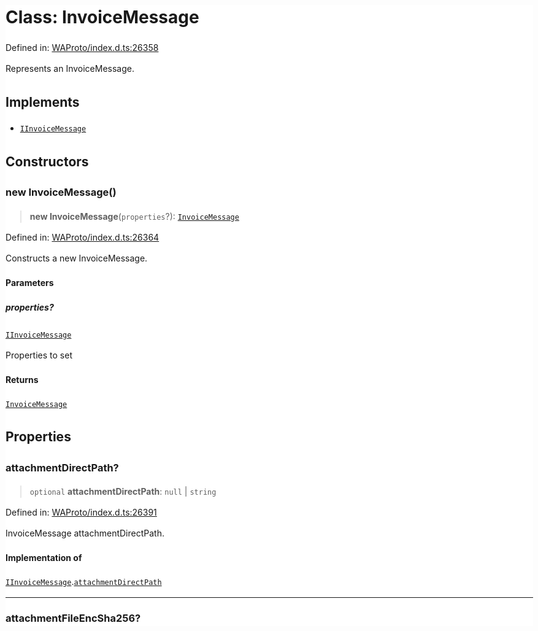 # Class: InvoiceMessage

Defined in: [WAProto/index.d.ts:26358](https://github.com/Fokusdotid/bail/blob/3bcafd64e13ba51a595ace0ee7bd2c9c52ab1814/WAProto/index.d.ts#L26358)

Represents an InvoiceMessage.

## Implements

- [`IInvoiceMessage`](../interfaces/IInvoiceMessage.md)

## Constructors

### new InvoiceMessage()

> **new InvoiceMessage**(`properties`?): [`InvoiceMessage`](InvoiceMessage.md)

Defined in: [WAProto/index.d.ts:26364](https://github.com/Fokusdotid/bail/blob/3bcafd64e13ba51a595ace0ee7bd2c9c52ab1814/WAProto/index.d.ts#L26364)

Constructs a new InvoiceMessage.

#### Parameters

##### properties?

[`IInvoiceMessage`](../interfaces/IInvoiceMessage.md)

Properties to set

#### Returns

[`InvoiceMessage`](InvoiceMessage.md)

## Properties

### attachmentDirectPath?

> `optional` **attachmentDirectPath**: `null` \| `string`

Defined in: [WAProto/index.d.ts:26391](https://github.com/Fokusdotid/bail/blob/3bcafd64e13ba51a595ace0ee7bd2c9c52ab1814/WAProto/index.d.ts#L26391)

InvoiceMessage attachmentDirectPath.

#### Implementation of

[`IInvoiceMessage`](../interfaces/IInvoiceMessage.md).[`attachmentDirectPath`](../interfaces/IInvoiceMessage.md#attachmentdirectpath)

***

### attachmentFileEncSha256?
